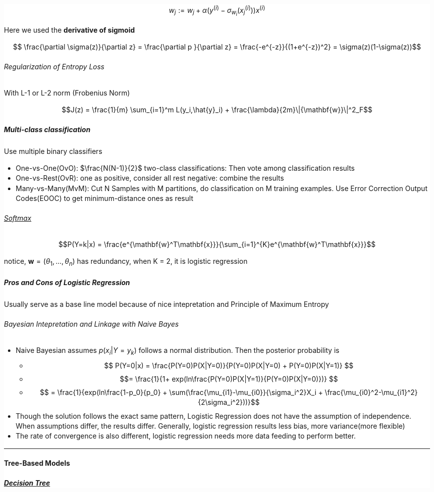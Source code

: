 $$w_{j} := w_j + \alpha (y^{(i)} - \sigma_{w_i}(x^{(i)}_j )) x^{(i)}$$

Here we used the **derivative of sigmoid**

$$ \frac{\partial \sigma(z)}{\partial z} = \frac{\partial p }{\partial z} 
  = \frac{-e^{-z}}{(1+e^{-z})^2}
  = \sigma(z)(1-\sigma(z))$$

###### Regularization of Entropy Loss

With L-1 or L-2 norm (Frobenius Norm)

$$J(z) = \frac{1}{m} \sum_{i=1}^m L(y_i,\hat{y}_i) + \frac{\lambda}{2m}\|{\mathbf{w}}\|^2_F$$

##### Multi-class classification

Use multiple binary classifiers

- One-vs-One(OvO): $\frac{N(N-1)}{2}$ two-class classifications: Then vote among classification results
- One-vs-Rest(OvR): one as positive, consider all rest negative: combine the results 
- Many-vs-Many(MvM): Cut N Samples with M partitions, do classification on M training examples. Use Error Correction Output Codes(EOOC) to get minimum-distance ones as result

###### [Softmax](https://en.wikipedia.org/wiki/Softmax_function)

$$P(Y=k|x) = \frac{e^{\mathbf{w}^T\mathbf{x}}}{\sum_{i=1}^{K}e^{\mathbf{w}^T\mathbf{x}}}$$

notice, $\mathbf{w} = (\theta_1, ..., \theta_n)$ has redundancy, when K = 2, it is logistic regression

##### Pros and Cons of Logistic Regression

Usually serve as a base line model because of nice intepretation and Principle of Maximum Entropy

###### Bayesian Intepretation and Linkage with Naive Bayes

- Naive Bayesian assumes $p(x_i|Y=y_k)$ follows a normal distribution. Then the posterior probability is
  - $$ P(Y=0|x) = \frac{P(Y=0)P(X|Y=0)}{P(Y=0)P(X|Y=0) + P(Y=0)P(X|Y=1)} $$
  - $$= \frac{1}{1+ exp(ln\frac{P(Y=0)P(X|Y=1)}{P(Y=0)P(X|Y=0)})} $$
  - $$ = \frac{1}{exp(ln\frac{1-p_0}{p_0} + \sum(\frac{\mu_{i1}-\mu_{i0}}{\sigma_i^2}X_i + \frac{\mu_{i0}^2-\mu_{i1}^2}{2\sigma_i^2}))}$$
- Though the solution follows the exact same pattern, Logistic Regression does not have the assumption of independence. When assumptions differ, the results differ. Generally, logistic regression results less bias, more variance(more flexible)
- The rate of convergence is also different, logistic regression needs more data feeding to perform better.
  
---

#### Tree-Based Models

##### [Decision Tree](https://en.wikipedia.org/wiki/Decision_tree_learning)
